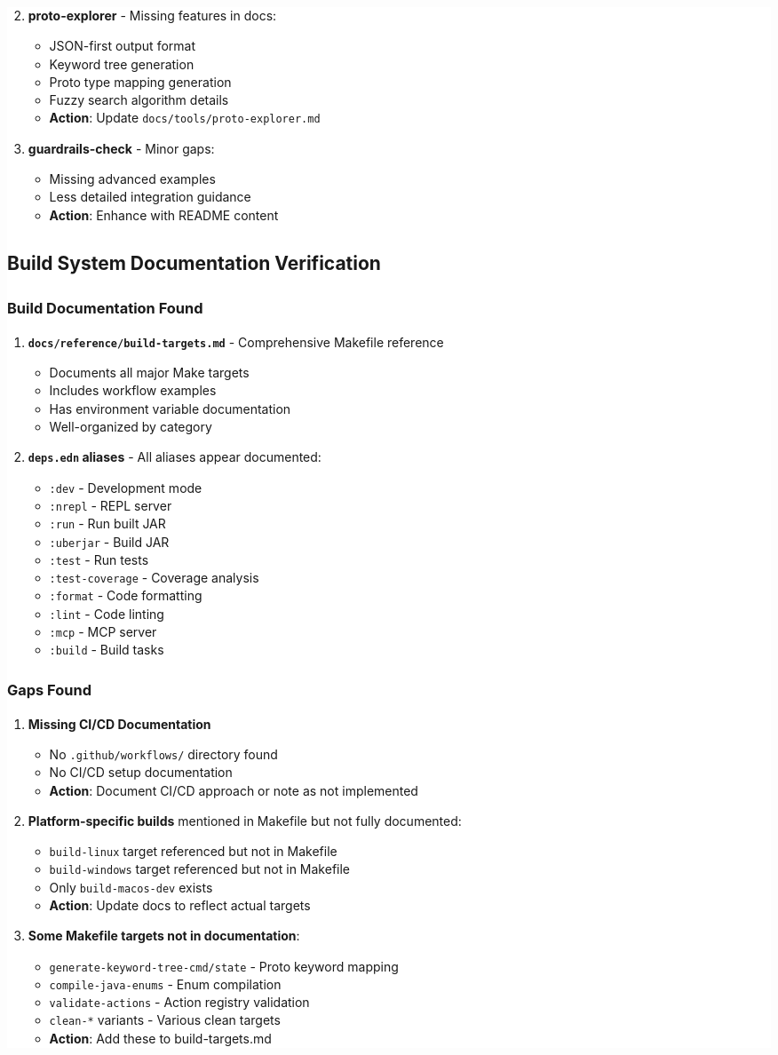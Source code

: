 2. **proto-explorer** - Missing features in docs:
   - JSON-first output format
   - Keyword tree generation
   - Proto type mapping generation
   - Fuzzy search algorithm details
   - **Action**: Update `docs/tools/proto-explorer.md`

3. **guardrails-check** - Minor gaps:
   - Missing advanced examples
   - Less detailed integration guidance
   - **Action**: Enhance with README content

## Build System Documentation Verification

### Build Documentation Found

1. **`docs/reference/build-targets.md`** - Comprehensive Makefile reference
   - Documents all major Make targets
   - Includes workflow examples
   - Has environment variable documentation
   - Well-organized by category

2. **`deps.edn` aliases** - All aliases appear documented:
   - `:dev` - Development mode
   - `:nrepl` - REPL server
   - `:run` - Run built JAR
   - `:uberjar` - Build JAR
   - `:test` - Run tests
   - `:test-coverage` - Coverage analysis
   - `:format` - Code formatting
   - `:lint` - Code linting
   - `:mcp` - MCP server
   - `:build` - Build tasks

### Gaps Found

1. **Missing CI/CD Documentation**
   - No `.github/workflows/` directory found
   - No CI/CD setup documentation
   - **Action**: Document CI/CD approach or note as not implemented

2. **Platform-specific builds** mentioned in Makefile but not fully documented:
   - `build-linux` target referenced but not in Makefile
   - `build-windows` target referenced but not in Makefile
   - Only `build-macos-dev` exists
   - **Action**: Update docs to reflect actual targets

3. **Some Makefile targets not in documentation**:
   - `generate-keyword-tree-cmd/state` - Proto keyword mapping
   - `compile-java-enums` - Enum compilation
   - `validate-actions` - Action registry validation
   - `clean-*` variants - Various clean targets
   - **Action**: Add these to build-targets.md

